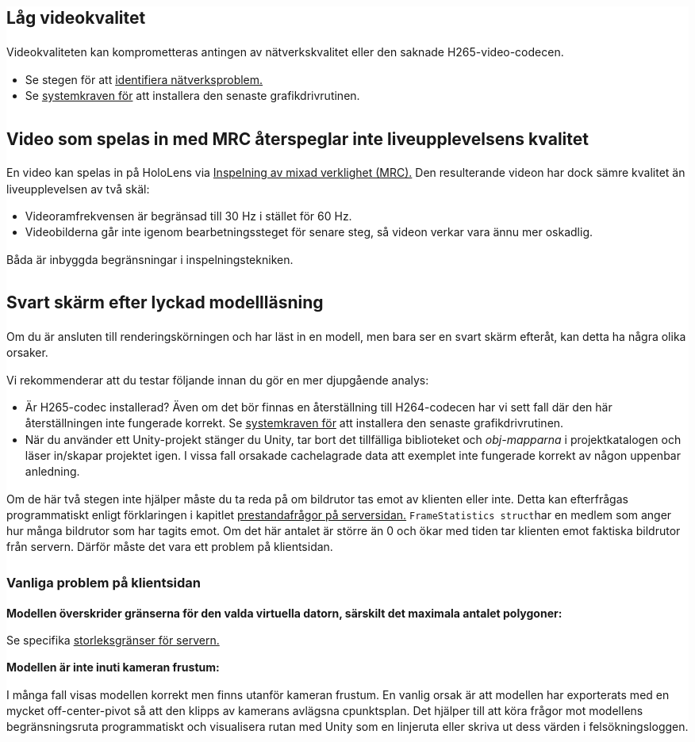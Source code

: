## <a name="low-video-quality"></a>Låg videokvalitet

Videokvaliteten kan komprometteras antingen av nätverkskvalitet eller den saknade H265-video-codecen.

* Se stegen för att [identifiera nätverksproblem.](#unstable-holograms)
* Se [systemkraven för](../overview/system-requirements.md#development-pc) att installera den senaste grafikdrivrutinen.

## <a name="video-recorded-with-mrc-does-not-reflect-the-quality-of-the-live-experience"></a>Video som spelas in med MRC återspeglar inte liveupplevelsens kvalitet

En video kan spelas in på HoloLens via [Inspelning av mixad verklighet (MRC).](/windows/mixed-reality/mixed-reality-capture-for-developers) Den resulterande videon har dock sämre kvalitet än liveupplevelsen av två skäl:
* Videoramfrekvensen är begränsad till 30 Hz i stället för 60 Hz.
* Videobilderna går inte [](../overview/features/late-stage-reprojection.md) igenom bearbetningssteget för senare steg, så videon verkar vara ännu mer oskadlig.

Båda är inbyggda begränsningar i inspelningstekniken.

## <a name="black-screen-after-successful-model-loading"></a>Svart skärm efter lyckad modellläsning

Om du är ansluten till renderingskörningen och har läst in en modell, men bara ser en svart skärm efteråt, kan detta ha några olika orsaker.

Vi rekommenderar att du testar följande innan du gör en mer djupgående analys:

* Är H265-codec installerad? Även om det bör finnas en återställning till H264-codecen har vi sett fall där den här återställningen inte fungerade korrekt. Se [systemkraven för](../overview/system-requirements.md#development-pc) att installera den senaste grafikdrivrutinen.
* När du använder ett Unity-projekt  stänger du Unity, tar bort det tillfälliga biblioteket och *obj-mapparna* i projektkatalogen och läser in/skapar projektet igen. I vissa fall orsakade cachelagrade data att exemplet inte fungerade korrekt av någon uppenbar anledning.

Om de här två stegen inte hjälper måste du ta reda på om bildrutor tas emot av klienten eller inte. Detta kan efterfrågas programmatiskt enligt förklaringen i kapitlet [prestandafrågor på serversidan.](../overview/features/performance-queries.md) `FrameStatistics struct`har en medlem som anger hur många bildrutor som har tagits emot. Om det här antalet är större än 0 och ökar med tiden tar klienten emot faktiska bildrutor från servern. Därför måste det vara ett problem på klientsidan.

### <a name="common-client-side-issues"></a>Vanliga problem på klientsidan

**Modellen överskrider gränserna för den valda virtuella datorn, särskilt det maximala antalet polygoner:**

Se specifika [storleksgränser för servern.](../reference/limits.md#overall-number-of-polygons)

**Modellen är inte inuti kameran frustum:**

I många fall visas modellen korrekt men finns utanför kameran frustum. En vanlig orsak är att modellen har exporterats med en mycket off-center-pivot så att den klipps av kamerans avlägsna cpunktsplan. Det hjälper till att köra frågor mot modellens begränsningsruta programmatiskt och visualisera rutan med Unity som en linjeruta eller skriva ut dess värden i felsökningsloggen.
